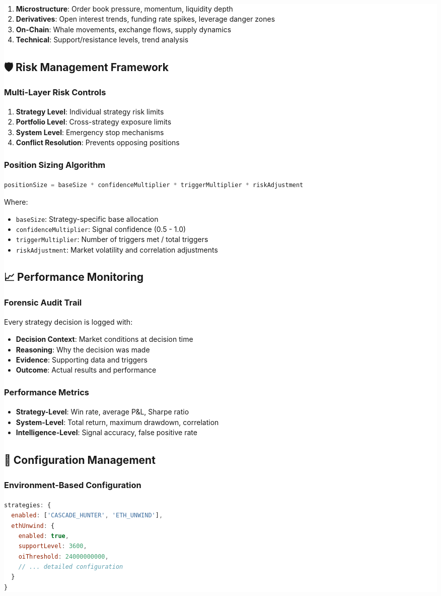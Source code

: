 1. **Microstructure**: Order book pressure, momentum, liquidity depth
2. **Derivatives**: Open interest trends, funding rate spikes, leverage danger zones
3. **On-Chain**: Whale movements, exchange flows, supply dynamics
4. **Technical**: Support/resistance levels, trend analysis

## 🛡️ **Risk Management Framework**

### **Multi-Layer Risk Controls**
1. **Strategy Level**: Individual strategy risk limits
2. **Portfolio Level**: Cross-strategy exposure limits
3. **System Level**: Emergency stop mechanisms
4. **Conflict Resolution**: Prevents opposing positions

### **Position Sizing Algorithm**
```javascript
positionSize = baseSize * confidenceMultiplier * triggerMultiplier * riskAdjustment
```

Where:
- `baseSize`: Strategy-specific base allocation
- `confidenceMultiplier`: Signal confidence (0.5 - 1.0)
- `triggerMultiplier`: Number of triggers met / total triggers
- `riskAdjustment`: Market volatility and correlation adjustments

## 📈 **Performance Monitoring**

### **Forensic Audit Trail**
Every strategy decision is logged with:
- **Decision Context**: Market conditions at decision time
- **Reasoning**: Why the decision was made
- **Evidence**: Supporting data and triggers
- **Outcome**: Actual results and performance

### **Performance Metrics**
- **Strategy-Level**: Win rate, average P&L, Sharpe ratio
- **System-Level**: Total return, maximum drawdown, correlation
- **Intelligence-Level**: Signal accuracy, false positive rate

## 🔧 **Configuration Management**

### **Environment-Based Configuration**
```javascript
strategies: {
  enabled: ['CASCADE_HUNTER', 'ETH_UNWIND'],
  ethUnwind: {
    enabled: true,
    supportLevel: 3600,
    oiThreshold: 24000000000,
    // ... detailed configuration
  }
}
```
